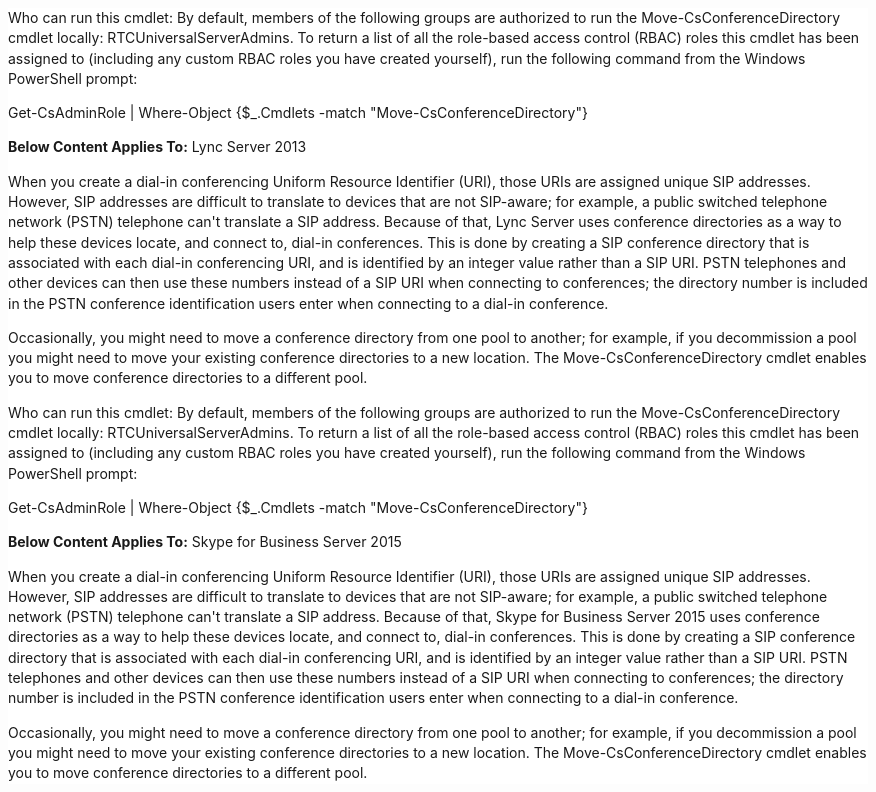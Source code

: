 Who can run this cmdlet: By default, members of the following groups are authorized to run the Move-CsConferenceDirectory cmdlet locally: RTCUniversalServerAdmins.
To return a list of all the role-based access control (RBAC) roles this cmdlet has been assigned to (including any custom RBAC roles you have created yourself), run the following command from the Windows PowerShell prompt:

Get-CsAdminRole | Where-Object  {$_.Cmdlets -match "Move-CsConferenceDirectory"}

**Below Content Applies To:** Lync Server 2013

When you create a dial-in conferencing Uniform Resource Identifier (URI), those URIs are assigned unique SIP addresses.
However, SIP addresses are difficult to translate to devices that are not SIP-aware; for example, a public switched telephone network (PSTN) telephone can't translate a SIP address.
Because of that, Lync Server uses conference directories as a way to help these devices locate, and connect to, dial-in conferences.
This is done by creating a SIP conference directory that is associated with each dial-in conferencing URI, and is identified by an integer value rather than a SIP URI.
PSTN telephones and other devices can then use these numbers instead of a SIP URI when connecting to conferences; the directory number is included in the PSTN conference identification users enter when connecting to a dial-in conference.

Occasionally, you might need to move a conference directory from one pool to another; for example, if you decommission a pool you might need to move your existing conference directories to a new location.
The Move-CsConferenceDirectory cmdlet enables you to move conference directories to a different pool.

Who can run this cmdlet: By default, members of the following groups are authorized to run the Move-CsConferenceDirectory cmdlet locally: RTCUniversalServerAdmins.
To return a list of all the role-based access control (RBAC) roles this cmdlet has been assigned to (including any custom RBAC roles you have created yourself), run the following command from the Windows PowerShell prompt:

Get-CsAdminRole | Where-Object {$_.Cmdlets -match "Move-CsConferenceDirectory"}

**Below Content Applies To:** Skype for Business Server 2015

When you create a dial-in conferencing Uniform Resource Identifier (URI), those URIs are assigned unique SIP addresses.
However, SIP addresses are difficult to translate to devices that are not SIP-aware; for example, a public switched telephone network (PSTN) telephone can't translate a SIP address.
Because of that, Skype for Business Server 2015 uses conference directories as a way to help these devices locate, and connect to, dial-in conferences.
This is done by creating a SIP conference directory that is associated with each dial-in conferencing URI, and is identified by an integer value rather than a SIP URI.
PSTN telephones and other devices can then use these numbers instead of a SIP URI when connecting to conferences; the directory number is included in the PSTN conference identification users enter when connecting to a dial-in conference.

Occasionally, you might need to move a conference directory from one pool to another; for example, if you decommission a pool you might need to move your existing conference directories to a new location.
The Move-CsConferenceDirectory cmdlet enables you to move conference directories to a different pool.
